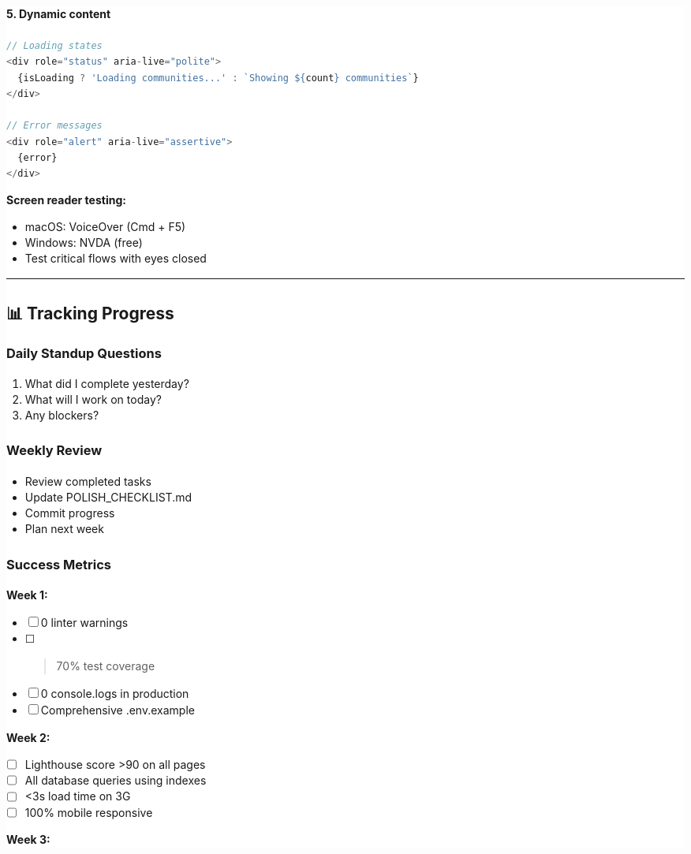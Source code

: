 #### 5. Dynamic content

```typescript
// Loading states
<div role="status" aria-live="polite">
  {isLoading ? 'Loading communities...' : `Showing ${count} communities`}
</div>

// Error messages
<div role="alert" aria-live="assertive">
  {error}
</div>
```

**Screen reader testing:**

- macOS: VoiceOver (Cmd + F5)
- Windows: NVDA (free)
- Test critical flows with eyes closed

---

## 📊 Tracking Progress

### Daily Standup Questions

1. What did I complete yesterday?
2. What will I work on today?
3. Any blockers?

### Weekly Review

- Review completed tasks
- Update POLISH_CHECKLIST.md
- Commit progress
- Plan next week

### Success Metrics

**Week 1:**

- [ ] 0 linter warnings
- [ ] > 70% test coverage
- [ ] 0 console.logs in production
- [ ] Comprehensive .env.example

**Week 2:**

- [ ] Lighthouse score >90 on all pages
- [ ] All database queries using indexes
- [ ] <3s load time on 3G
- [ ] 100% mobile responsive

**Week 3:**
